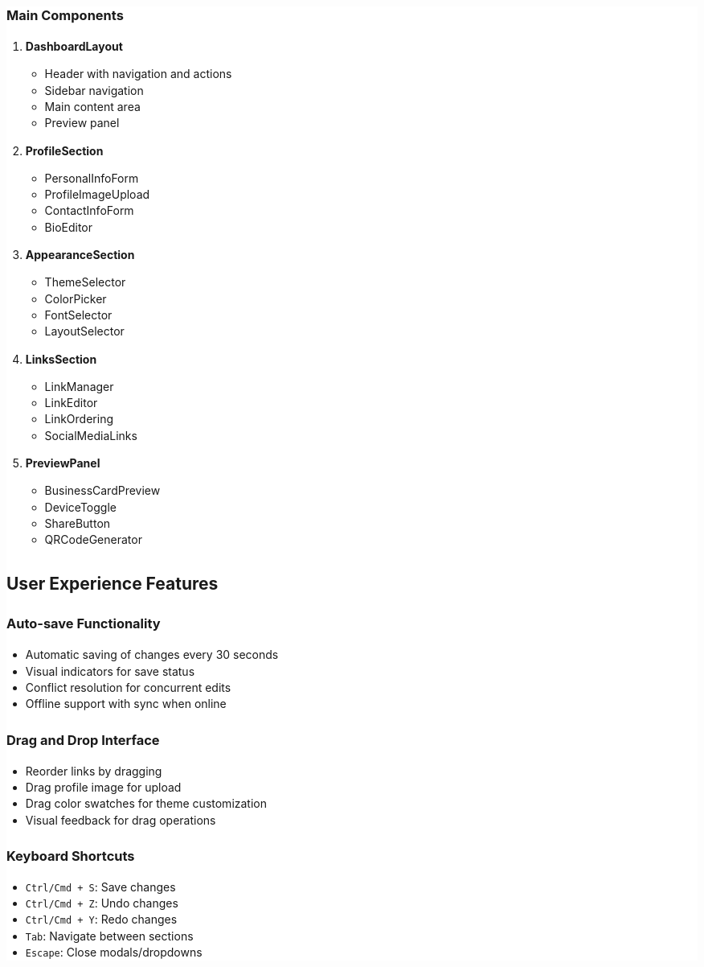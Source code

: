 ### Main Components
1. **DashboardLayout**
   - Header with navigation and actions
   - Sidebar navigation
   - Main content area
   - Preview panel

2. **ProfileSection**
   - PersonalInfoForm
   - ProfileImageUpload
   - ContactInfoForm
   - BioEditor

3. **AppearanceSection**
   - ThemeSelector
   - ColorPicker
   - FontSelector
   - LayoutSelector

4. **LinksSection**
   - LinkManager
   - LinkEditor
   - LinkOrdering
   - SocialMediaLinks

5. **PreviewPanel**
   - BusinessCardPreview
   - DeviceToggle
   - ShareButton
   - QRCodeGenerator

## User Experience Features

### Auto-save Functionality
- Automatic saving of changes every 30 seconds
- Visual indicators for save status
- Conflict resolution for concurrent edits
- Offline support with sync when online

### Drag and Drop Interface
- Reorder links by dragging
- Drag profile image for upload
- Drag color swatches for theme customization
- Visual feedback for drag operations

### Keyboard Shortcuts
- `Ctrl/Cmd + S`: Save changes
- `Ctrl/Cmd + Z`: Undo changes
- `Ctrl/Cmd + Y`: Redo changes
- `Tab`: Navigate between sections
- `Escape`: Close modals/dropdowns
